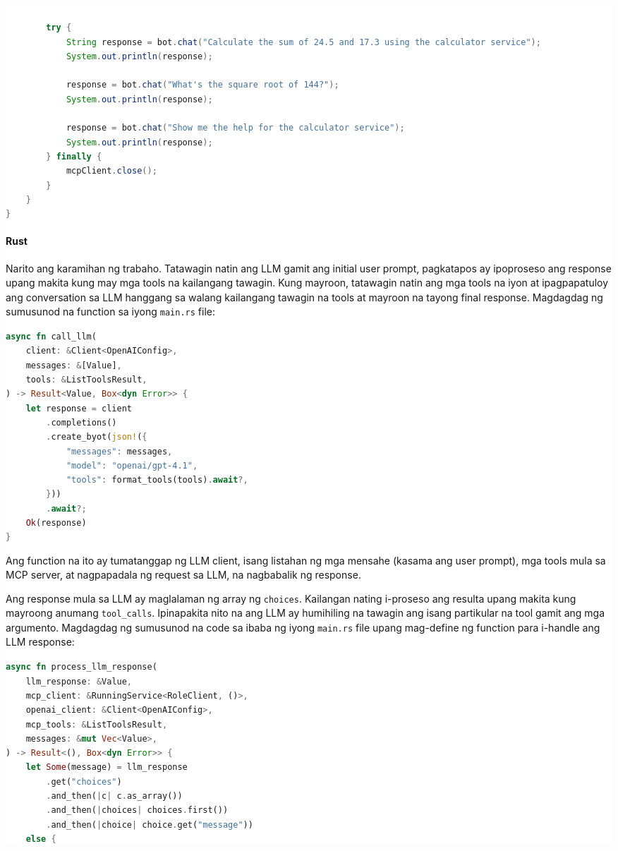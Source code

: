 ```java

        try {
            String response = bot.chat("Calculate the sum of 24.5 and 17.3 using the calculator service");
            System.out.println(response);

            response = bot.chat("What's the square root of 144?");
            System.out.println(response);

            response = bot.chat("Show me the help for the calculator service");
            System.out.println(response);
        } finally {
            mcpClient.close();
        }
    }
}
```

#### Rust

Narito ang karamihan ng trabaho. Tatawagin natin ang LLM gamit ang initial user prompt, pagkatapos ay ipoproseso ang response upang makita kung may mga tools na kailangang tawagin. Kung mayroon, tatawagin natin ang mga tools na iyon at ipagpapatuloy ang conversation sa LLM hanggang sa walang kailangang tawagin na tools at mayroon na tayong final response.
Magdagdag ng sumusunod na function sa iyong `main.rs` file:

```rust
async fn call_llm(
    client: &Client<OpenAIConfig>,
    messages: &[Value],
    tools: &ListToolsResult,
) -> Result<Value, Box<dyn Error>> {
    let response = client
        .completions()
        .create_byot(json!({
            "messages": messages,
            "model": "openai/gpt-4.1",
            "tools": format_tools(tools).await?,
        }))
        .await?;
    Ok(response)
}
```

Ang function na ito ay tumatanggap ng LLM client, isang listahan ng mga mensahe (kasama ang user prompt), mga tools mula sa MCP server, at nagpapadala ng request sa LLM, na nagbabalik ng response.

Ang response mula sa LLM ay maglalaman ng array ng `choices`. Kailangan nating i-proseso ang resulta upang makita kung mayroong anumang `tool_calls`. Ipinapakita nito na ang LLM ay humihiling na tawagin ang isang partikular na tool gamit ang mga argumento. Magdagdag ng sumusunod na code sa ibaba ng iyong `main.rs` file upang mag-define ng function para i-handle ang LLM response:

```rust
async fn process_llm_response(
    llm_response: &Value,
    mcp_client: &RunningService<RoleClient, ()>,
    openai_client: &Client<OpenAIConfig>,
    mcp_tools: &ListToolsResult,
    messages: &mut Vec<Value>,
) -> Result<(), Box<dyn Error>> {
    let Some(message) = llm_response
        .get("choices")
        .and_then(|c| c.as_array())
        .and_then(|choices| choices.first())
        .and_then(|choice| choice.get("message"))
    else {
```